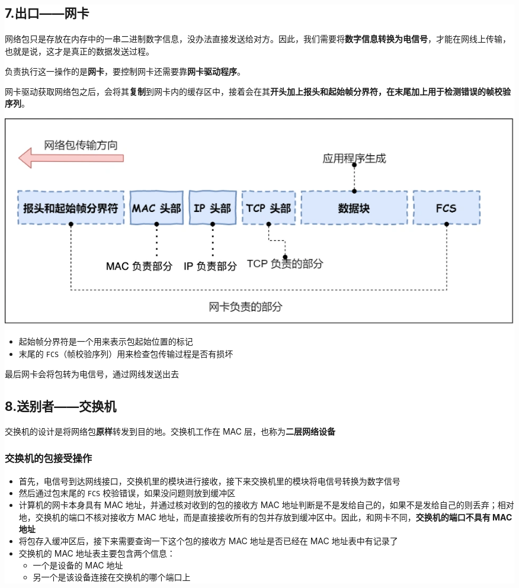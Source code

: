 

## 7.出口——网卡

网络包只是存放在内存中的一串二进制数字信息，没办法直接发送给对方。因此，我们需要将**数字信息转换为电信号**，才能在网线上传输，也就是说，这才是真正的数据发送过程。

负责执行这一操作的是**网卡**，要控制网卡还需要靠**网卡驱动程序**。

网卡驱动获取网络包之后，会将其**复制**到网卡内的缓存区中，接着会在其**开头加上报头和起始帧分界符，在末尾加上用于检测错误的帧校验序列**。

![](.img/2.网址到网页.assets/数据包.drawio.webp)

- 起始帧分界符是一个用来表示包起始位置的标记
- 末尾的 `FCS`（帧校验序列）用来检查包传输过程是否有损坏

最后网卡会将包转为电信号，通过网线发送出去



## 8.送别者——交换机

交换机的设计是将网络包**原样**转发到目的地。交换机工作在 MAC 层，也称为**二层网络设备**

### 交换机的包接受操作

* 首先，电信号到达网线接口，交换机里的模块进行接收，接下来交换机里的模块将电信号转换为数字信号
* 然后通过包末尾的 `FCS` 校验错误，如果没问题则放到缓冲区
* 计算机的网卡本身具有 MAC 地址，并通过核对收到的包的接收方 MAC 地址判断是不是发给自己的，如果不是发给自己的则丢弃；相对地，交换机的端口不核对接收方 MAC 地址，而是直接接收所有的包并存放到缓冲区中。因此，和网卡不同，**交换机的端口不具有 MAC 地址**
* 将包存入缓冲区后，接下来需要查询一下这个包的接收方 MAC 地址是否已经在 MAC 地址表中有记录了
* 交换机的 MAC 地址表主要包含两个信息：
  - 一个是设备的 MAC 地址
  - 另一个是该设备连接在交换机的哪个端口上
